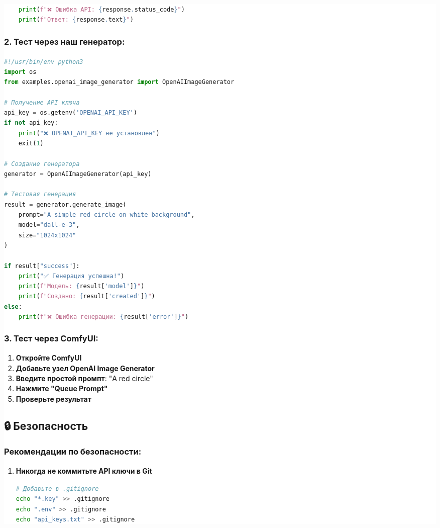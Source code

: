 ```python
    print(f"❌ Ошибка API: {response.status_code}")
    print(f"Ответ: {response.text}")
```

### 2. Тест через наш генератор:

```python
#!/usr/bin/env python3
import os
from examples.openai_image_generator import OpenAIImageGenerator

# Получение API ключа
api_key = os.getenv('OPENAI_API_KEY')
if not api_key:
    print("❌ OPENAI_API_KEY не установлен")
    exit(1)

# Создание генератора
generator = OpenAIImageGenerator(api_key)

# Тестовая генерация
result = generator.generate_image(
    prompt="A simple red circle on white background",
    model="dall-e-3",
    size="1024x1024"
)

if result["success"]:
    print("✅ Генерация успешна!")
    print(f"Модель: {result['model']}")
    print(f"Создано: {result['created']}")
else:
    print(f"❌ Ошибка генерации: {result['error']}")
```

### 3. Тест через ComfyUI:

1. **Откройте ComfyUI**
2. **Добавьте узел OpenAI Image Generator**
3. **Введите простой промпт**: "A red circle"
4. **Нажмите "Queue Prompt"**
5. **Проверьте результат**

## 🔒 Безопасность

### Рекомендации по безопасности:

1. **Никогда не коммитьте API ключи в Git**
   ```bash
   # Добавьте в .gitignore
   echo "*.key" >> .gitignore
   echo ".env" >> .gitignore
   echo "api_keys.txt" >> .gitignore
   ```
